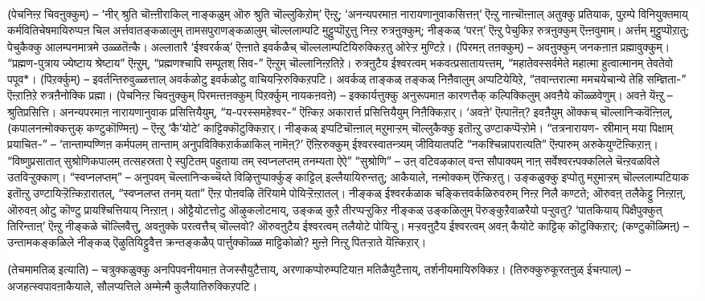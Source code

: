 (पेचनिऩ्ऱ चिवऩुक्कुम्) – ‘नीर् श्रुति चॊऩ्ऩीराकिल् नाङ्कळुम् ऒरु श्रुति चॊल्लुकिऱोम्’ ऎऩ्ऱु; ‘अनन्यपरमाऩ नारायणानुवाकसित्तऩ्’ ऎऩ्ऱु नाऩ्चॊऩ्ऩाल् अतुक्कु प्रतियाक, पुऱम्पे विनियुक्तमाय् कर्मवितिचेषमायिरुप्पऩ चिल अर्त्तवातङ्कळालुम् तामसपुराणङ्कळालुम् चॊल्ललाम्पटि मुट्टुप्पॊऱुत्तु निऩ्ऱ रुत्रऩुक्कुम्; नीङ्कळ् ‘परऩ्’ ऎऩ्ऱु पेचुकिऱ रुत्रऩुक्कुम् ऎऩ्ऩवुमाम्। अर्त्तम् मुट्टुप्पॊऱातु; पेचुकैक्कु आलम्पनमात्रमे उळ्ळतॆऩ्कै। अल्लातारै ‘ईश्वरर्कळ्’ ऎऩ्ऩाते इवर्कळैच् चॊल्ललाम्पटियिरुक्किऱतु ओरेऱ्ऱ मुण्टिऱे। (पिरमऩ् तऩक्कुम्) – अवऩुक्कुम् जनकऩाऩ प्रह्मावुक्कुम्। “प्रह्मण-पुत्राय ज्येष्टाय श्रेष्टाय” ऎऩ्ऱुम्, “प्रह्मणश्चापि सम्पूतश् सिव-” ऎऩ्ऱुम् चॊल्लानिऩ्ऱतिऱे। रुत्रऩुटैय ईश्वरत्वम् भकवत्प्रसातायत्त्तम्, “महातेवस्सर्वमेते महात्मा हुत्वात्मानम् तेवतेवो पपूव\*। (पिऱर्क्कुम्) – इवर्तन्तिरुवुळ्ळत्ताल् अवर्कळोटु इवर्कळोटु वाचियऱ्ऱिरुक्किऱपटि। अवर्कळ् ताङ्कळ् तङ्कळ् निऩैवालुम् अप्पटियेयिऱे, “तवान्तरात्मा ममचयेचान्ये तेहि सम्ज्ञिता-” ऎऩ्ऱाऩिऱे रुत्रऩैनोक्कि प्रह्मा। (पेचनिऩ्ऱ चिवऩुक्कुम् पिरमऩ्तऩक्कुम् पिऱर्क्कुम् नायकऩवऩे) – इक्कार्यत्तुक्कु अनुरूपमाऩ कारणत्तैक् कल्पिक्किलुम् अवऩैये कॊळ्ळवेणुम्। अवऩे यॆऩ्ऱु – श्रुतिप्रसित्ति। अनन्यपरमाऩ नारायणानुवाक प्रसित्तियैयुम्, “य-परस्समहेश्वर-” ऎऩ्किऱ अकारार्त्त प्रसित्तियैयुम् निऩैक्किऱार्। ‘अवऩे’ ऎऩ्पाऩॆऩ्? इवऩैयुम् ऒक्कच् चॊल्लानिऱ्कवॆऩ्ऩिल्, (कपालनऩ्मोक्कत्तुक् कण्टुकॊण्मिऩ्) – ऎऩ्ऱु ‘कै’योटे’ काट्टिक्कॊटुक्किऱार्। नीङ्कळ् इप्पटिचॊऩ्ऩाल् मऱुमाऱ्ऱम् चॊल्लुकैक्कु इतॊऩ्ऱु उण्टाकप्पॆऱ्ऱोमे। “तत्रनारायण- स्रीमान् मया पिक्षाम् प्रयाचित-” – ‘तान्ताम्पण्णिऩ कर्मपलम् तान्ताम् अनुपविक्किऱार्कळाकिल् नामॆऩ्?’ ऎऩ्ऱिरुक्कुम् ईश्वरस्वातन्त्र्यम् जीवियातपटि “नकश्चिन्नापरात्यति” ऎऩ्पारुम् अरुकेयुण्टॆऩ्किऱाऩ्। “विष्णुप्रसातात् सुश्रोणिकपालम् तत्सहस्रता ऐ स्पुटितम् पहुताया तम् स्वप्नलप्तम् तनम्यता ऐऐ”
“सुश्रोणि” – उऩ् वटिवऴकाल् वन्त सौपाक्यम् नाऩ् सर्वेश्वरऩ्पक्कलिले चॆऩ्ऱवळविले उतविऱ्ऱुक्काण्। “स्वप्नलप्तम्” – अनुपवम् चॆल्लानिऱ्कच्चॆय्ते विऴित्तुप्पार्क्कुङ् काट्टिल् इल्लैयायिरुन्ततु; आकैयाले, नऩ्मोक्कम् ऎऩ्किऱतु। उङ्कळुक्कु इप्पोतु मऱुमाऱ्ऱम् चॊल्ललाम्पटियाक इतॊऩ्ऱु उण्टायिऱ्ऱॆऩ्किऱारातल्, “स्वप्नलप्त तनम् यता” ऎऩ्ऱ पोऩवऴि तॆरियामे पोयिऱ्ऱॆऩ्ऱातल्। नीङ्कळ् ईश्वरर्कळाक चङ्कित्तवर्कळिरुवरुम् निऩ्ऱ निलै कण्टते; ऒरुवऩ् तलैकेट्टु निऩ्ऱाऩ्, ऒरुवऩ् ओटु कॊण्टु प्रायश्चित्तियाय् निऩ्ऱाऩ्।
ओट्टैयोटत्तोटु ऒऴुकलोटमाय्, उङ्कळ् कुऱै तीरप्पऱ्ऱुकिऱ नीङ्कळ् उङ्कळिलुम् पॆरुङ्कुऱैवाळरैयो पऱ्ऱुवतु? ‘पातकियाय् पिक्षैपुक्कुत् तिरिन्ताऩ्’ ऎऩ्ऱु नीङ्कळे चॊल्लिवैत्तु, अवऩुक्के परत्वत्तैच् चॊल्लवो? ऒरुवऩुटैय ईश्वरत्वम् तलैयोटे पोयिऱ्ऱु।
मऱ्ऱवऩुटैय ईश्वरत्वम् अवऩ् कैयोटे काट्टिक् कॊटुक्किऱार्; (कण्टुकॊळ्मिऩ्) – उन्तामकङ्कळिले नीङ्कळ् ऎऴुतियिट्टुवैत्त क्रन्तङ्कळैप् पार्त्तुक्कॊळ्ळ माट्टिकोळो? मुऩ्ऩे निऩ्ऱु पितऱ्ऱाते यॆऩ्किऱार्।

(तेचमामतिळ् इत्याति) – चत्रुक्कळुक्कु अनपिपवनीयमाऩ तेजस्सैयुटैत्ताय्, अरणाकप्पोरुम्पटियाऩ मतिळैयुटैत्ताय्, तर्शनीयमायिरुक्किऱ। (तिरुक्कुरुकूरतऩुळ् ईचऩ्पाल्) – अजहत्स्वपावऩाकैयाले, सौलप्यत्तिले अम्मेऩ्मै कुलैयातिरुक्किऱपटि।
